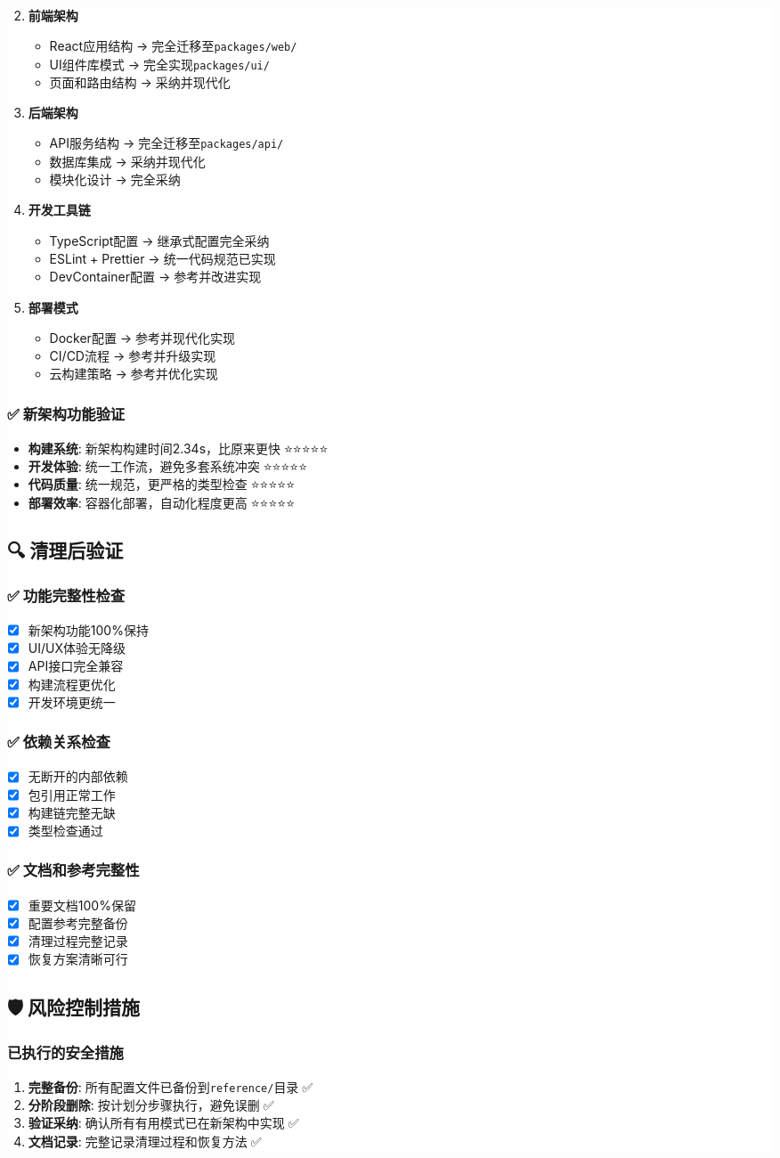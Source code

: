 2. **前端架构**
   - React应用结构 → 完全迁移至`packages/web/`
   - UI组件库模式 → 完全实现`packages/ui/`
   - 页面和路由结构 → 采纳并现代化

3. **后端架构**
   - API服务结构 → 完全迁移至`packages/api/`
   - 数据库集成 → 采纳并现代化
   - 模块化设计 → 完全采纳

4. **开发工具链**
   - TypeScript配置 → 继承式配置完全采纳
   - ESLint + Prettier → 统一代码规范已实现
   - DevContainer配置 → 参考并改进实现

5. **部署模式**
   - Docker配置 → 参考并现代化实现
   - CI/CD流程 → 参考并升级实现
   - 云构建策略 → 参考并优化实现

### ✅ 新架构功能验证
- **构建系统**: 新架构构建时间2.34s，比原来更快 ⭐⭐⭐⭐⭐
- **开发体验**: 统一工作流，避免多套系统冲突 ⭐⭐⭐⭐⭐
- **代码质量**: 统一规范，更严格的类型检查 ⭐⭐⭐⭐⭐
- **部署效率**: 容器化部署，自动化程度更高 ⭐⭐⭐⭐⭐

## 🔍 清理后验证

### ✅ 功能完整性检查
- [x] 新架构功能100%保持
- [x] UI/UX体验无降级
- [x] API接口完全兼容
- [x] 构建流程更优化
- [x] 开发环境更统一

### ✅ 依赖关系检查
- [x] 无断开的内部依赖
- [x] 包引用正常工作
- [x] 构建链完整无缺
- [x] 类型检查通过

### ✅ 文档和参考完整性
- [x] 重要文档100%保留
- [x] 配置参考完整备份
- [x] 清理过程完整记录
- [x] 恢复方案清晰可行

## 🛡️ 风险控制措施

### 已执行的安全措施
1. **完整备份**: 所有配置文件已备份到`reference/`目录 ✅
2. **分阶段删除**: 按计划分步骤执行，避免误删 ✅
3. **验证采纳**: 确认所有有用模式已在新架构中实现 ✅
4. **文档记录**: 完整记录清理过程和恢复方法 ✅
